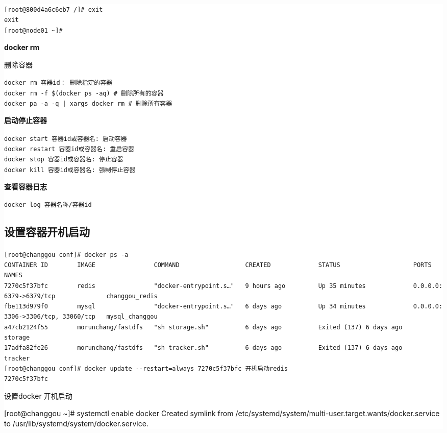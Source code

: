 ```
[root@800d4a6c6eb7 /]# exit
exit
[root@node01 ~]#
```
**docker rm**

删除容器

```shell
docker rm 容器id： 删除指定的容器
docker rm -f $(docker ps -aq) # 删除所有的容器
docker pa -a -q | xargs docker rm # 删除所有容器
```

**启动停止容器**

```shell
docker start 容器id或容器名: 启动容器
docker restart 容器id或容器名: 重启容器
docker stop 容器id或容器名: 停止容器
docker kill 容器id或容器名: 强制停止容器
```

**查看容器日志**

```shell
docker log 容器名称/容器id
```

## 设置容器开机启动
```
[root@changgou conf]# docker ps -a
CONTAINER ID        IMAGE                COMMAND                  CREATED             STATUS                    PORTS                               NAMES
7270c5f37bfc        redis                "docker-entrypoint.s…"   9 hours ago         Up 35 minutes             0.0.0.0:6379->6379/tcp              changgou_redis
fbe113d979f0        mysql                "docker-entrypoint.s…"   6 days ago          Up 34 minutes             0.0.0.0:3306->3306/tcp, 33060/tcp   mysql_changgou
a47cb2124f55        morunchang/fastdfs   "sh storage.sh"          6 days ago          Exited (137) 6 days ago                                       storage
17adfa82fe26        morunchang/fastdfs   "sh tracker.sh"          6 days ago          Exited (137) 6 days ago                                       tracker
[root@changgou conf]# docker update --restart=always 7270c5f37bfc 开机启动redis
7270c5f37bfc
```

设置docker 开机启动

[root@changgou ~]# systemctl enable docker
Created symlink from /etc/systemd/system/multi-user.target.wants/docker.service to /usr/lib/systemd/system/docker.service.